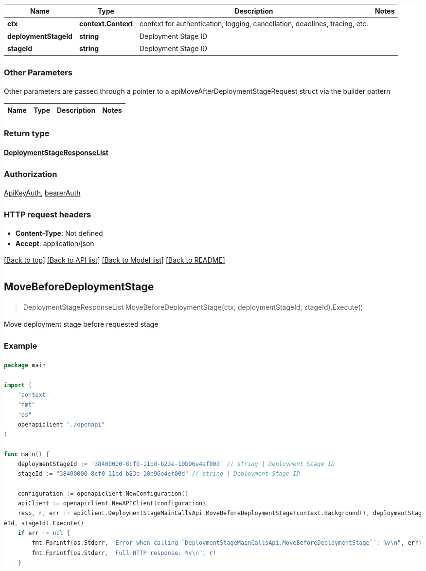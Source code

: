 
Name | Type | Description  | Notes
------------- | ------------- | ------------- | -------------
**ctx** | **context.Context** | context for authentication, logging, cancellation, deadlines, tracing, etc.
**deploymentStageId** | **string** | Deployment Stage ID | 
**stageId** | **string** | Deployment Stage ID | 

### Other Parameters

Other parameters are passed through a pointer to a apiMoveAfterDeploymentStageRequest struct via the builder pattern


Name | Type | Description  | Notes
------------- | ------------- | ------------- | -------------



### Return type

[**DeploymentStageResponseList**](DeploymentStageResponseList.md)

### Authorization

[ApiKeyAuth](../README.md#ApiKeyAuth), [bearerAuth](../README.md#bearerAuth)

### HTTP request headers

- **Content-Type**: Not defined
- **Accept**: application/json

[[Back to top]](#) [[Back to API list]](../README.md#documentation-for-api-endpoints)
[[Back to Model list]](../README.md#documentation-for-models)
[[Back to README]](../README.md)


## MoveBeforeDeploymentStage

> DeploymentStageResponseList MoveBeforeDeploymentStage(ctx, deploymentStageId, stageId).Execute()

Move deployment stage before requested stage

### Example

```go
package main

import (
    "context"
    "fmt"
    "os"
    openapiclient "./openapi"
)

func main() {
    deploymentStageId := "38400000-8cf0-11bd-b23e-10b96e4ef00d" // string | Deployment Stage ID
    stageId := "38400000-8cf0-11bd-b23e-10b96e4ef00d" // string | Deployment Stage ID

    configuration := openapiclient.NewConfiguration()
    apiClient := openapiclient.NewAPIClient(configuration)
    resp, r, err := apiClient.DeploymentStageMainCallsApi.MoveBeforeDeploymentStage(context.Background(), deploymentStageId, stageId).Execute()
    if err != nil {
        fmt.Fprintf(os.Stderr, "Error when calling `DeploymentStageMainCallsApi.MoveBeforeDeploymentStage``: %v\n", err)
        fmt.Fprintf(os.Stderr, "Full HTTP response: %v\n", r)
    }
```